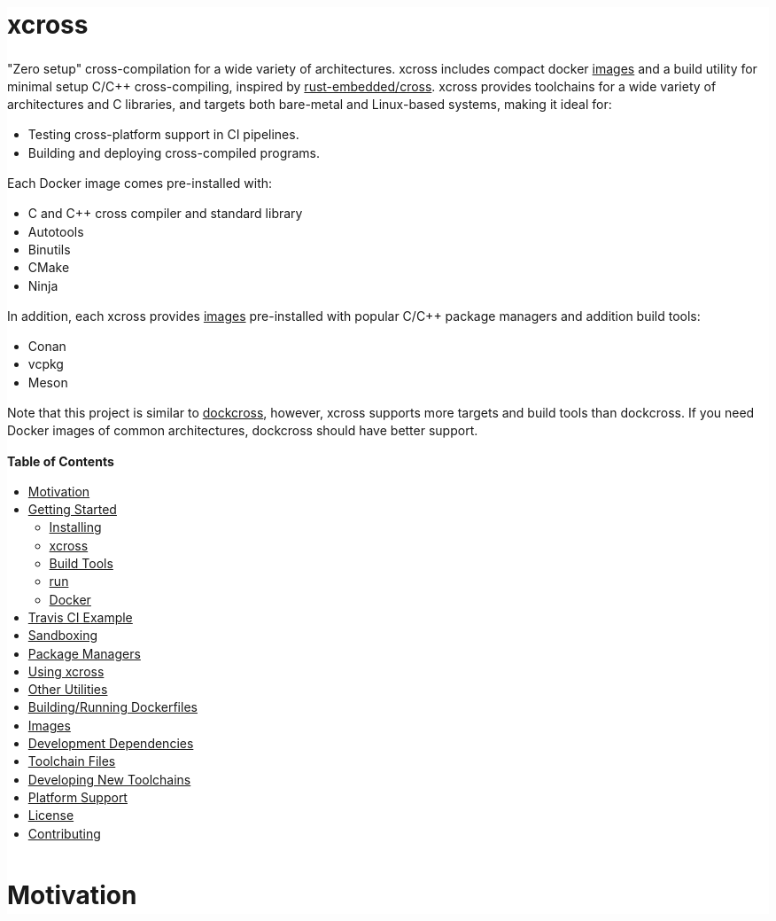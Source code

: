 # xcross

"Zero setup" cross-compilation for a wide variety of architectures. xcross includes compact docker [images](https://hub.docker.com/r/ahuszagh/cross) and a build utility for minimal setup C/C++ cross-compiling, inspired by [rust-embedded/cross](https://github.com/rust-embedded/cross). xcross provides toolchains for a wide variety of architectures and C libraries, and targets both bare-metal and Linux-based systems, making it ideal for:

- Testing cross-platform support in CI pipelines.
- Building and deploying cross-compiled programs.

Each Docker image comes pre-installed with:

- C and C++ cross compiler and standard library
- Autotools
- Binutils
- CMake
- Ninja

In addition, each xcross provides [images](https://hub.docker.com/r/ahuszagh/pkgcross) pre-installed with popular C/C++ package managers and addition build tools:

- Conan
- vcpkg
- Meson

Note that this project is similar to [dockcross](https://github.com/dockcross/dockcross), however, xcross supports more targets and build tools than dockcross. If you need Docker images of common architectures, dockcross should have better support.

**Table of Contents**

- [Motivation](#motivation)
- [Getting Started](#getting-started)
  - [Installing](#installing)
  - [xcross](#xcross)
  - [Build Tools](#build-tools)
  - [run](#run)
  - [Docker](#docker)
- [Travis CI Example](#travis-ci-example)
- [Sandboxing](#sandboxing)
- [Package Managers](#package-managers)
- [Using xcross](#using-xcross)
- [Other Utilities](#other-utilities)
- [Building/Running Dockerfiles](#building-running-dockerfiles)
- [Images](#images)
- [Development Dependencies](#development-dependencies)
- [Toolchain Files](#toolchain-files)
- [Developing New Toolchains](#developing-new-toolchains)
- [Platform Support](#platform-support)
- [License](#license)
- [Contributing](#contributing)

# Motivation
